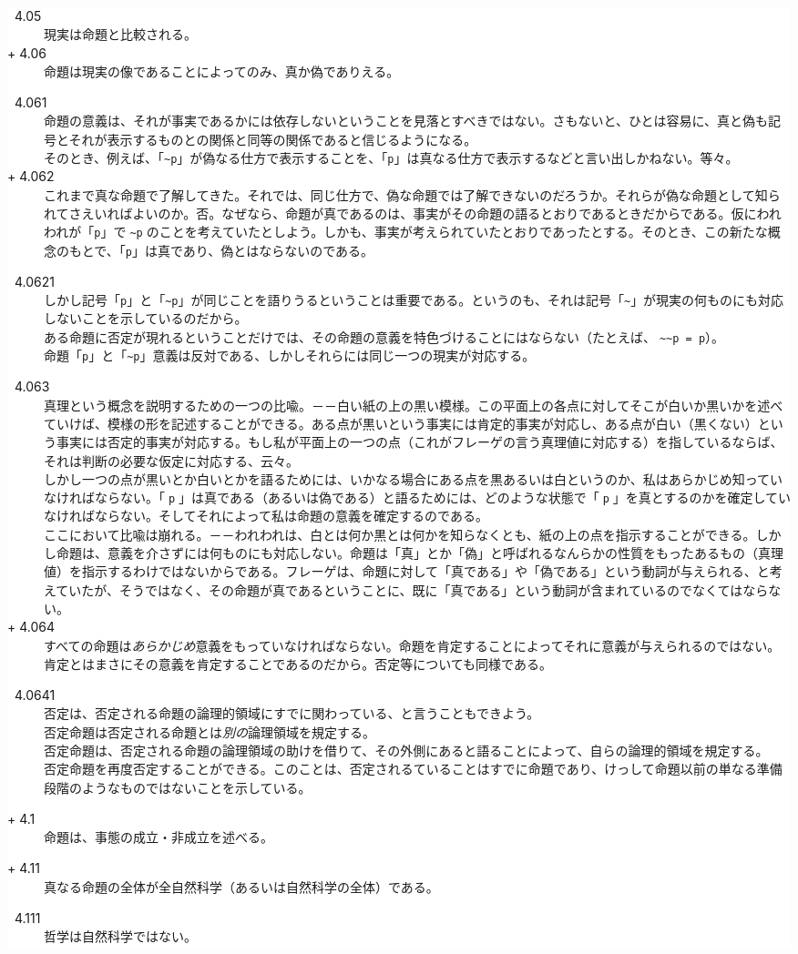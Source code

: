 <dt>&nbsp;&nbsp;<a name="405"></a><span class="b">4.05</span>
</dt><dd>現実は命題と比較される。
</dd><dt><span class="b" id="l406">+</span> <a name="406"></a><span class="b">4.06</span>
</dt><dd>命題は現実の像であることによってのみ、真か偽でありえる。
</dd></dl>
<div id="l406A" class="L">
<dl>
<dt>&nbsp;&nbsp;<a name="4061"></a><span class="b">4.061</span>
</dt><dd>命題の意義は、それが事実であるかには依存しないということを見落とすべきではない。さもないと、ひとは容易に、真と偽も記号とそれが表示するものとの関係と同等の関係であると信じるようになる。
</dd><dd>そのとき、例えば、「<code>~p</code>」が偽なる仕方で表示することを、「<code>p</code>」は真なる仕方で表示するなどと言い出しかねない。等々。
</dd><dt><span class="b" id="l4062">+</span> <a name="4062"></a><span class="b">4.062</span>
</dt><dd>これまで真な命題で了解してきた。それでは、同じ仕方で、偽な命題では了解できないのだろうか。それらが偽な命題として知られてさえいればよいのか。否。なぜなら、命題が真であるのは、事実がその命題の語るとおりであるときだからである。仮にわれわれが「<code>p</code>」で <code>~p</code> のことを考えていたとしよう。しかも、事実が考えられていたとおりであったとする。そのとき、この新たな概念のもとで、「<code>p</code>」は真であり、偽とはならないのである。
</dd></dl>
<div id="l4062A" class="L">
<dl>
<dt>&nbsp;&nbsp;<a name="40621"></a><span class="b">4.0621</span>
</dt><dd>しかし記号「<code>p</code>」と「<code>~p</code>」が同じことを語りうるということは重要である。というのも、それは記号「<code>~</code>」が現実の何ものにも対応しないことを示しているのだから。
</dd><dd>ある命題に否定が現れるということだけでは、その命題の意義を特色づけることにはならない（たとえば、 <code>~~p = p</code>）。
</dd><dd>命題「<code>p</code>」と「<code>~p</code>」意義は反対である、しかしそれらには同じ一つの現実が対応する。
</dd></dl>
</div>
<dl>
<dt>&nbsp;&nbsp;<a name="4063"></a><span class="b">4.063</span>
</dt><dd>真理という概念を説明するための一つの比喩。－－白い紙の上の黒い模様。この平面上の各点に対してそこが白いか黒いかを述べていけば、模様の形を記述することができる。ある点が黒いという事実には肯定的事実が対応し、ある点が白い（黒くない）という事実には否定的事実が対応する。もし私が平面上の一つの点（これがフレーゲの言う真理値に対応する）を指しているならば、それは判断の必要な仮定に対応する、云々。
</dd><dd>しかし一つの点が黒いとか白いとかを語るためには、いかなる場合にある点を黒あるいは白というのか、私はあらかじめ知っていなければならない。「 <code>p</code> 」は真である（あるいは偽である）と語るためには、どのような状態で「 <code>p</code> 」を真とするのかを確定していなければならない。そしてそれによって私は命題の意義を確定するのである。
</dd><dd>ここにおいて比喩は崩れる。－－われわれは、白とは何か黒とは何かを知らなくとも、紙の上の点を指示することができる。しかし命題は、意義を介さずには何ものにも対応しない。命題は「真」とか「偽」と呼ばれるなんらかの性質をもったあるもの（真理値）を指示するわけではないからである。フレーゲは、命題に対して「真である」や「偽である」という動詞が与えられる、と考えていたが、そうではなく、その命題が真であるということに、既に「真である」という動詞が含まれているのでなくてはならない。
</dd><dt><span class="b" id="l4064">+</span> <a name="4064"></a><span class="b">4.064</span>
</dt><dd>すべての命題は<em>あらかじめ</em>意義をもっていなければならない。命題を肯定することによってそれに意義が与えられるのではない。肯定とはまさにその意義を肯定することであるのだから。否定等についても同様である。
</dd></dl>
<div id="l4064A" class="L">
<dl>
<dt>&nbsp;&nbsp;<a name="40641"></a><span class="b">4.0641</span>
</dt><dd>否定は、否定される命題の論理的領域にすでに関わっている、と言うこともできよう。
</dd><dd>否定命題は否定される命題とは<em>別の</em>論理領域を規定する。
</dd><dd>否定命題は、否定される命題の論理領域の助けを借りて、その外側にあると語ることによって、自らの論理的領域を規定する。
</dd><dd>否定命題を再度否定することができる。このことは、否定されるていることはすでに命題であり、けっして命題以前の単なる準備段階のようなものではないことを示している。
</dd></dl>
</div>
</div>
</div>
<dl>
<dt><span class="b" id="l41">+</span> <a name="41"></a><span class="b">4.1</span> <span class="m" id="l41S"></span>
</dt><dd>命題は、事態の成立・非成立を述べる。
</dd></dl>
<div id="l41A" class="L">
<dl>
<dt><span class="b" id="l411">+</span> <a name="411"></a><span class="b">4.11</span>
</dt><dd>真なる命題の全体が全自然科学（あるいは自然科学の全体）である。
</dd></dl>
<div id="l411A" class="L">
<dl>
<dt>&nbsp;&nbsp;<a name="4111"></a><span class="b">4.111</span>
</dt><dd>哲学は自然科学ではない。